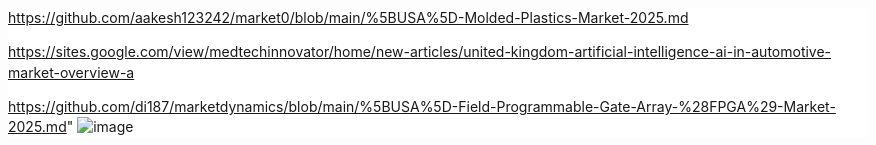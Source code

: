 <a href=https://github.com/aakesh123242/market0/blob/main/%5BUSA%5D-Molded-Plastics-Market-2025.md>https://github.com/aakesh123242/market0/blob/main/%5BUSA%5D-Molded-Plastics-Market-2025.md</a>

<a href=https://sites.google.com/view/medtechinnovator/home/new-articles/united-kingdom-artificial-intelligence-ai-in-automotive-market-overview-a>https://sites.google.com/view/medtechinnovator/home/new-articles/united-kingdom-artificial-intelligence-ai-in-automotive-market-overview-a</a>

<a href=https://github.com/di187/marketdynamics/blob/main/%5BUSA%5D-Field-Programmable-Gate-Array-%28FPGA%29-Market-2025.md>https://github.com/di187/marketdynamics/blob/main/%5BUSA%5D-Field-Programmable-Gate-Array-%28FPGA%29-Market-2025.md</a>"
![image](https://github.com/user-attachments/assets/ade809ca-df10-437b-aca6-d6e673bfcbff)
